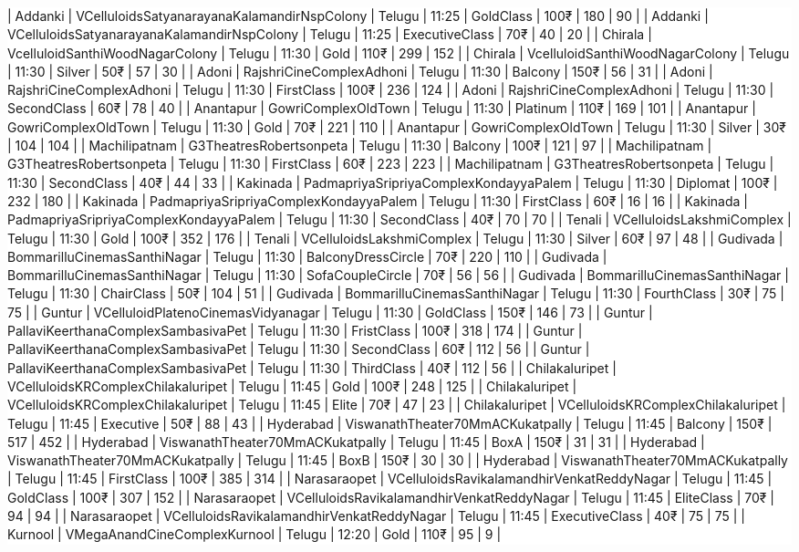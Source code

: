 | Addanki        | VCelluloidsSatyanarayanaKalamandirNspColony       | Telugu   | 11:25 | GoldClass               |  100₹ |      180 |     90 |
| Addanki        | VCelluloidsSatyanarayanaKalamandirNspColony       | Telugu   | 11:25 | ExecutiveClass          |   70₹ |       40 |     20 |
| Chirala        | VcelluloidSanthiWoodNagarColony                   | Telugu   | 11:30 | Gold                    |  110₹ |      299 |    152 |
| Chirala        | VcelluloidSanthiWoodNagarColony                   | Telugu   | 11:30 | Silver                  |   50₹ |       57 |     30 |
| Adoni          | RajshriCineComplexAdhoni                          | Telugu   | 11:30 | Balcony                 |  150₹ |       56 |     31 |
| Adoni          | RajshriCineComplexAdhoni                          | Telugu   | 11:30 | FirstClass              |  100₹ |      236 |    124 |
| Adoni          | RajshriCineComplexAdhoni                          | Telugu   | 11:30 | SecondClass             |   60₹ |       78 |     40 |
| Anantapur      | GowriComplexOldTown                               | Telugu   | 11:30 | Platinum                |  110₹ |      169 |    101 |
| Anantapur      | GowriComplexOldTown                               | Telugu   | 11:30 | Gold                    |   70₹ |      221 |    110 |
| Anantapur      | GowriComplexOldTown                               | Telugu   | 11:30 | Silver                  |   30₹ |      104 |    104 |
| Machilipatnam  | G3TheatresRobertsonpeta                           | Telugu   | 11:30 | Balcony                 |  100₹ |      121 |     97 |
| Machilipatnam  | G3TheatresRobertsonpeta                           | Telugu   | 11:30 | FirstClass              |   60₹ |      223 |    223 |
| Machilipatnam  | G3TheatresRobertsonpeta                           | Telugu   | 11:30 | SecondClass             |   40₹ |       44 |     33 |
| Kakinada       | PadmapriyaSripriyaComplexKondayyaPalem            | Telugu   | 11:30 | Diplomat                |  100₹ |      232 |    180 |
| Kakinada       | PadmapriyaSripriyaComplexKondayyaPalem            | Telugu   | 11:30 | FirstClass              |   60₹ |       16 |     16 |
| Kakinada       | PadmapriyaSripriyaComplexKondayyaPalem            | Telugu   | 11:30 | SecondClass             |   40₹ |       70 |     70 |
| Tenali         | VCelluloidsLakshmiComplex                         | Telugu   | 11:30 | Gold                    |  100₹ |      352 |    176 |
| Tenali         | VCelluloidsLakshmiComplex                         | Telugu   | 11:30 | Silver                  |   60₹ |       97 |     48 |
| Gudivada       | BommarilluCinemasSanthiNagar                      | Telugu   | 11:30 | BalconyDressCircle      |   70₹ |      220 |    110 |
| Gudivada       | BommarilluCinemasSanthiNagar                      | Telugu   | 11:30 | SofaCoupleCircle        |   70₹ |       56 |     56 |
| Gudivada       | BommarilluCinemasSanthiNagar                      | Telugu   | 11:30 | ChairClass              |   50₹ |      104 |     51 |
| Gudivada       | BommarilluCinemasSanthiNagar                      | Telugu   | 11:30 | FourthClass             |   30₹ |       75 |     75 |
| Guntur         | VCelluloidPlatenoCinemasVidyanagar                | Telugu   | 11:30 | GoldClass               |  150₹ |      146 |     73 |
| Guntur         | PallaviKeerthanaComplexSambasivaPet               | Telugu   | 11:30 | FristClass              |  100₹ |      318 |    174 |
| Guntur         | PallaviKeerthanaComplexSambasivaPet               | Telugu   | 11:30 | SecondClass             |   60₹ |      112 |     56 |
| Guntur         | PallaviKeerthanaComplexSambasivaPet               | Telugu   | 11:30 | ThirdClass              |   40₹ |      112 |     56 |
| Chilakaluripet | VCelluloidsKRComplexChilakaluripet                | Telugu   | 11:45 | Gold                    |  100₹ |      248 |    125 |
| Chilakaluripet | VCelluloidsKRComplexChilakaluripet                | Telugu   | 11:45 | Elite                   |   70₹ |       47 |     23 |
| Chilakaluripet | VCelluloidsKRComplexChilakaluripet                | Telugu   | 11:45 | Executive               |   50₹ |       88 |     43 |
| Hyderabad      | ViswanathTheater70MmACKukatpally                  | Telugu   | 11:45 | Balcony                 |  150₹ |      517 |    452 |
| Hyderabad      | ViswanathTheater70MmACKukatpally                  | Telugu   | 11:45 | BoxA                    |  150₹ |       31 |     31 |
| Hyderabad      | ViswanathTheater70MmACKukatpally                  | Telugu   | 11:45 | BoxB                    |  150₹ |       30 |     30 |
| Hyderabad      | ViswanathTheater70MmACKukatpally                  | Telugu   | 11:45 | FirstClass              |  100₹ |      385 |    314 |
| Narasaraopet   | VCelluloidsRavikalamandhirVenkatReddyNagar        | Telugu   | 11:45 | GoldClass               |  100₹ |      307 |    152 |
| Narasaraopet   | VCelluloidsRavikalamandhirVenkatReddyNagar        | Telugu   | 11:45 | EliteClass              |   70₹ |       94 |     94 |
| Narasaraopet   | VCelluloidsRavikalamandhirVenkatReddyNagar        | Telugu   | 11:45 | ExecutiveClass          |   40₹ |       75 |     75 |
| Kurnool        | VMegaAnandCineComplexKurnool                      | Telugu   | 12:20 | Gold                    |  110₹ |       95 |      9 |